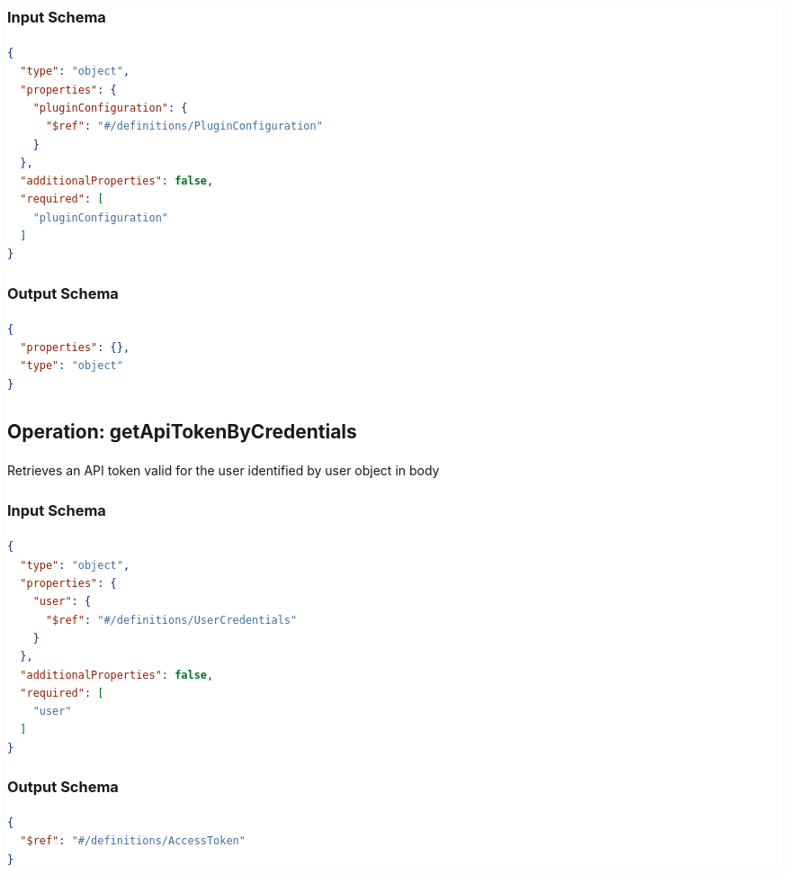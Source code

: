 ### Input Schema
```json
{
  "type": "object",
  "properties": {
    "pluginConfiguration": {
      "$ref": "#/definitions/PluginConfiguration"
    }
  },
  "additionalProperties": false,
  "required": [
    "pluginConfiguration"
  ]
}
```
### Output Schema
```json
{
  "properties": {},
  "type": "object"
}
```
## Operation: getApiTokenByCredentials
Retrieves an API token valid for the user identified by user object in body

### Input Schema
```json
{
  "type": "object",
  "properties": {
    "user": {
      "$ref": "#/definitions/UserCredentials"
    }
  },
  "additionalProperties": false,
  "required": [
    "user"
  ]
}
```
### Output Schema
```json
{
  "$ref": "#/definitions/AccessToken"
}
```

